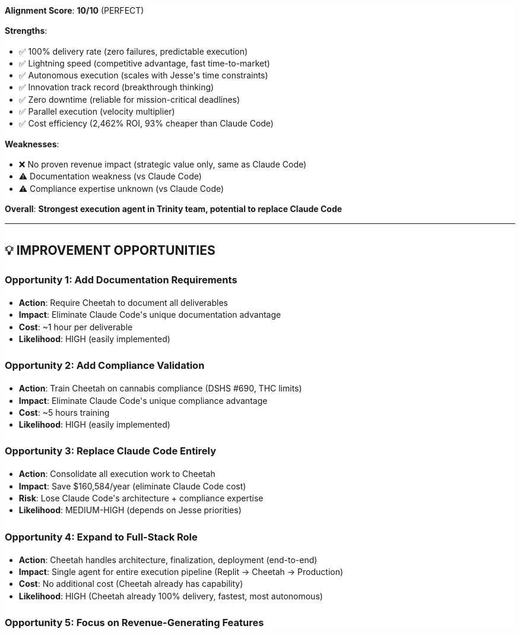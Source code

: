 **Alignment Score**: **10/10** (PERFECT)

**Strengths**:

- ✅ 100% delivery rate (zero failures, predictable execution)
- ✅ Lightning speed (competitive advantage, fast time-to-market)
- ✅ Autonomous execution (scales with Jesse's time constraints)
- ✅ Innovation track record (breakthrough thinking)
- ✅ Zero downtime (reliable for mission-critical deadlines)
- ✅ Parallel execution (velocity multiplier)
- ✅ Cost efficiency (2,462% ROI, 93% cheaper than Claude Code)

**Weaknesses**:

- ❌ No proven revenue impact (strategic value only, same as Claude Code)
- ⚠️ Documentation weakness (vs Claude Code)
- ⚠️ Compliance expertise unknown (vs Claude Code)

**Overall**: **Strongest execution agent in Trinity team, potential to replace Claude Code**

---

## 💡 IMPROVEMENT OPPORTUNITIES

### Opportunity 1: Add Documentation Requirements

- **Action**: Require Cheetah to document all deliverables
- **Impact**: Eliminate Claude Code's unique documentation advantage
- **Cost**: ~1 hour per deliverable
- **Likelihood**: HIGH (easily implemented)

### Opportunity 2: Add Compliance Validation

- **Action**: Train Cheetah on cannabis compliance (DSHS #690, THC limits)
- **Impact**: Eliminate Claude Code's unique compliance advantage
- **Cost**: ~5 hours training
- **Likelihood**: HIGH (easily implemented)

### Opportunity 3: Replace Claude Code Entirely

- **Action**: Consolidate all execution work to Cheetah
- **Impact**: Save $160,584/year (eliminate Claude Code cost)
- **Risk**: Lose Claude Code's architecture + compliance expertise
- **Likelihood**: MEDIUM-HIGH (depends on Jesse priorities)

### Opportunity 4: Expand to Full-Stack Role

- **Action**: Cheetah handles architecture, finalization, deployment (end-to-end)
- **Impact**: Single agent for entire execution pipeline (Replit → Cheetah → Production)
- **Cost**: No additional cost (Cheetah already has capability)
- **Likelihood**: HIGH (Cheetah already 100% delivery, fastest, most autonomous)

### Opportunity 5: Focus on Revenue-Generating Features
